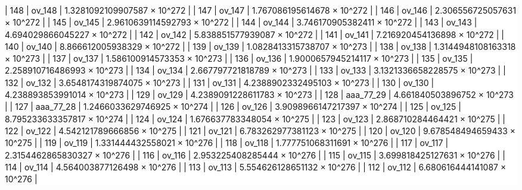 | 148 | ov_148 | 1.3281092109907587 × 10^272 |
| 147 | ov_147 | 1.767086195614678 × 10^272 |
| 146 | ov_146 | 2.306556725057631 × 10^272 |
| 145 | ov_145 | 2.9610639114592793 × 10^272 |
| 144 | ov_144 | 3.746170905382411 × 10^272 |
| 143 | ov_143 | 4.694029866045227 × 10^272 |
| 142 | ov_142 | 5.838851577939087 × 10^272 |
| 141 | ov_141 | 7.216920454136898 × 10^272 |
| 140 | ov_140 | 8.866612005938329 × 10^272 |
| 139 | ov_139 | 1.0828413315738707 × 10^273 |
| 138 | ov_138 | 1.3144948108163318 × 10^273 |
| 137 | ov_137 | 1.586100914573353 × 10^273 |
| 136 | ov_136 | 1.9000657945214117 × 10^273 |
| 135 | ov_135 | 2.258910716486993 × 10^273 |
| 134 | ov_134 | 2.667797721818789 × 10^273 |
| 133 | ov_133 | 3.1321336658228575 × 10^273 |
| 132 | ov_132 | 3.6548174319874075 × 10^273 |
| 131 | ov_131 | 4.2388902332495103 × 10^273 |
| 130 | ov_130 | 4.238893853991014 × 10^273 |
| 129 | ov_129 | 4.2389091228611783 × 10^273 |
| 128 | aaa_77_29 | 4.661840503896752 × 10^273 |
| 127 | aaa_77_28 | 1.2466033629746925 × 10^274 |
| 126 | ov_126 | 3.9098966147217397 × 10^274 |
| 125 | ov_125 | 8.795233633357817 × 10^274 |
| 124 | ov_124 | 1.676637783348054 × 10^275 |
| 123 | ov_123 | 2.868710284464421 × 10^275 |
| 122 | ov_122 | 4.542121789666856 × 10^275 |
| 121 | ov_121 | 6.783262977381123 × 10^275 |
| 120 | ov_120 | 9.678548494659433 × 10^275 |
| 119 | ov_119 | 1.331444432558021 × 10^276 |
| 118 | ov_118 | 1.777751068311691 × 10^276 |
| 117 | ov_117 | 2.3154462865830327 × 10^276 |
| 116 | ov_116 | 2.953225408285444 × 10^276 |
| 115 | ov_115 | 3.699818425127631 × 10^276 |
| 114 | ov_114 | 4.564003877126498 × 10^276 |
| 113 | ov_113 | 5.554626128651132 × 10^276 |
| 112 | ov_112 | 6.680616444141087 × 10^276 |